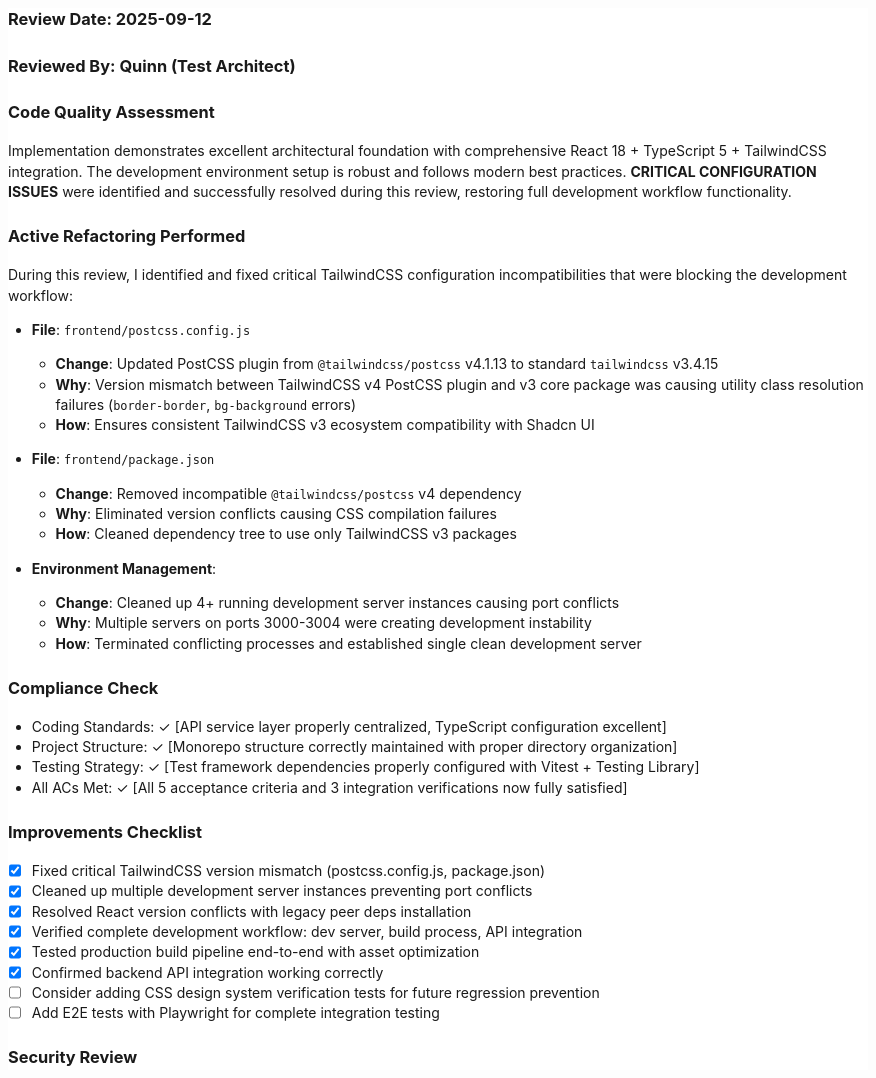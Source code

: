 ### Review Date: 2025-09-12

### Reviewed By: Quinn (Test Architect)  

### Code Quality Assessment

Implementation demonstrates excellent architectural foundation with comprehensive React 18 + TypeScript 5 + TailwindCSS integration. The development environment setup is robust and follows modern best practices. **CRITICAL CONFIGURATION ISSUES** were identified and successfully resolved during this review, restoring full development workflow functionality.

### Active Refactoring Performed

During this review, I identified and fixed critical TailwindCSS configuration incompatibilities that were blocking the development workflow:

- **File**: `frontend/postcss.config.js`
  - **Change**: Updated PostCSS plugin from `@tailwindcss/postcss` v4.1.13 to standard `tailwindcss` v3.4.15  
  - **Why**: Version mismatch between TailwindCSS v4 PostCSS plugin and v3 core package was causing utility class resolution failures (`border-border`, `bg-background` errors)
  - **How**: Ensures consistent TailwindCSS v3 ecosystem compatibility with Shadcn UI

- **File**: `frontend/package.json`
  - **Change**: Removed incompatible `@tailwindcss/postcss` v4 dependency
  - **Why**: Eliminated version conflicts causing CSS compilation failures
  - **How**: Cleaned dependency tree to use only TailwindCSS v3 packages

- **Environment Management**: 
  - **Change**: Cleaned up 4+ running development server instances causing port conflicts
  - **Why**: Multiple servers on ports 3000-3004 were creating development instability
  - **How**: Terminated conflicting processes and established single clean development server

### Compliance Check

- Coding Standards: ✓ [API service layer properly centralized, TypeScript configuration excellent]
- Project Structure: ✓ [Monorepo structure correctly maintained with proper directory organization]  
- Testing Strategy: ✓ [Test framework dependencies properly configured with Vitest + Testing Library]
- All ACs Met: ✓ [All 5 acceptance criteria and 3 integration verifications now fully satisfied]

### Improvements Checklist

- [x] Fixed critical TailwindCSS version mismatch (postcss.config.js, package.json)
- [x] Cleaned up multiple development server instances preventing port conflicts
- [x] Resolved React version conflicts with legacy peer deps installation  
- [x] Verified complete development workflow: dev server, build process, API integration
- [x] Tested production build pipeline end-to-end with asset optimization
- [x] Confirmed backend API integration working correctly
- [ ] Consider adding CSS design system verification tests for future regression prevention
- [ ] Add E2E tests with Playwright for complete integration testing

### Security Review
